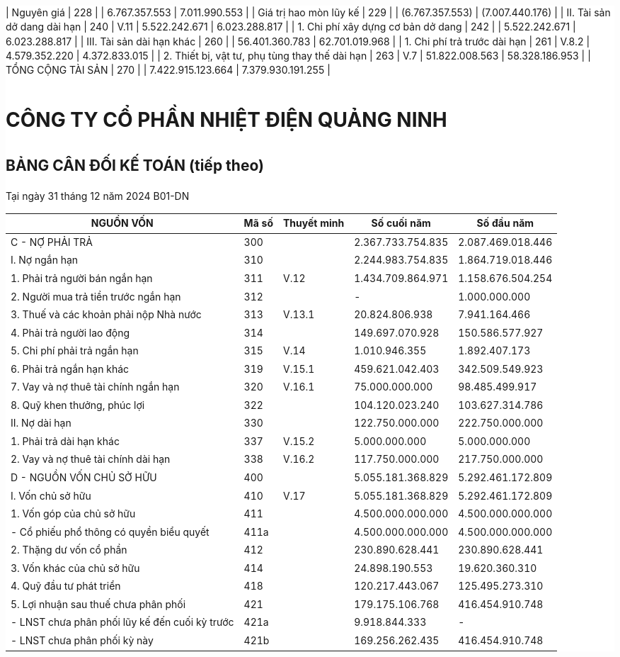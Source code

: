 | Nguyên giá | 228 |  | 6.767.357.553 | 7.011.990.553 |
| Giá trị hao mòn lũy kế | 229 |  | (6.767.357.553) | (7.007.440.176) |
| II. Tài sản dở dang dài hạn | 240 | V.11 | 5.522.242.671 | 6.023.288.817 |
| 1. Chi phí xây dựng cơ bản dở dang | 242 |  | 5.522.242.671 | 6.023.288.817 |
| III. Tài sản dài hạn khác | 260 |  | 56.401.360.783 | 62.701.019.968 |
| 1. Chi phí trả trước dài hạn | 261 | V.8.2 | 4.579.352.220 | 4.372.833.015 |
| 2. Thiết bị, vật tư, phụ tùng thay thế dài hạn | 263 | V.7 | 51.822.008.563 | 58.328.186.953 |
| TỔNG CỘNG TÀI SẢN | 270 |  | 7.422.915.123.664 | 7.379.930.191.255 |

# CÔNG TY CỔ PHẦN NHIỆT ĐIỆN QUẢNG NINH
## BẢNG CÂN ĐỐI KẾ TOÁN (tiếp theo)
Tại ngày 31 tháng 12 năm 2024
B01-DN

| NGUỒN VỐN | Mã số | Thuyết minh | Số cuối năm | Số đầu năm |
| --- | --- | --- | --- | --- |
| C - NỢ PHẢI TRẢ | 300 |  | 2.367.733.754.835 | 2.087.469.018.446 |
| I. Nợ ngắn hạn | 310 |  | 2.244.983.754.835 | 1.864.719.018.446 |
| 1. Phải trả người bán ngắn hạn | 311 | V.12 | 1.434.709.864.971 | 1.158.676.504.254 |
| 2. Người mua trả tiền trước ngắn hạn | 312 |  | - | 1.000.000.000 |
| 3. Thuế và các khoản phải nộp Nhà nước | 313 | V.13.1 | 20.824.806.938 | 7.941.164.466 |
| 4. Phải trả người lao động | 314 |  | 149.697.070.928 | 150.586.577.927 |
| 5. Chi phí phải trả ngắn hạn | 315 | V.14 | 1.010.946.355 | 1.892.407.173 |
| 6. Phải trả ngắn hạn khác | 319 | V.15.1 | 459.621.042.403 | 342.509.549.923 |
| 7. Vay và nợ thuê tài chính ngắn hạn | 320 | V.16.1 | 75.000.000.000 | 98.485.499.917 |
| 8. Quỹ khen thưởng, phúc lợi | 322 |  | 104.120.023.240 | 103.627.314.786 |
| II. Nợ dài hạn | 330 |  | 122.750.000.000 | 222.750.000.000 |
| 1. Phải trả dài hạn khác | 337 | V.15.2 | 5.000.000.000 | 5.000.000.000 |
| 2. Vay và nợ thuê tài chính dài hạn | 338 | V.16.2 | 117.750.000.000 | 217.750.000.000 |
| D - NGUỒN VỐN CHỦ SỞ HỮU | 400 |  | 5.055.181.368.829 | 5.292.461.172.809 |
| I. Vốn chủ sở hữu | 410 | V.17 | 5.055.181.368.829 | 5.292.461.172.809 |
| 1. Vốn góp của chủ sở hữu | 411 |  | 4.500.000.000.000 | 4.500.000.000.000 |
| - Cổ phiếu phổ thông có quyền biểu quyết | 411a |  | 4.500.000.000.000 | 4.500.000.000.000 |
| 2. Thặng dư vốn cổ phần | 412 |  | 230.890.628.441 | 230.890.628.441 |
| 3. Vốn khác của chủ sở hữu | 414 |  | 24.898.190.553 | 19.620.360.310 |
| 4. Quỹ đầu tư phát triển | 418 |  | 120.217.443.067 | 125.495.273.310 |
| 5. Lợi nhuận sau thuế chưa phân phối | 421 |  | 179.175.106.768 | 416.454.910.748 |
| - LNST chưa phân phối lũy kế đến cuối kỳ trước | 421a |  | 9.918.844.333 | - |
| - LNST chưa phân phối kỳ này | 421b |  | 169.256.262.435 | 416.454.910.748 |
